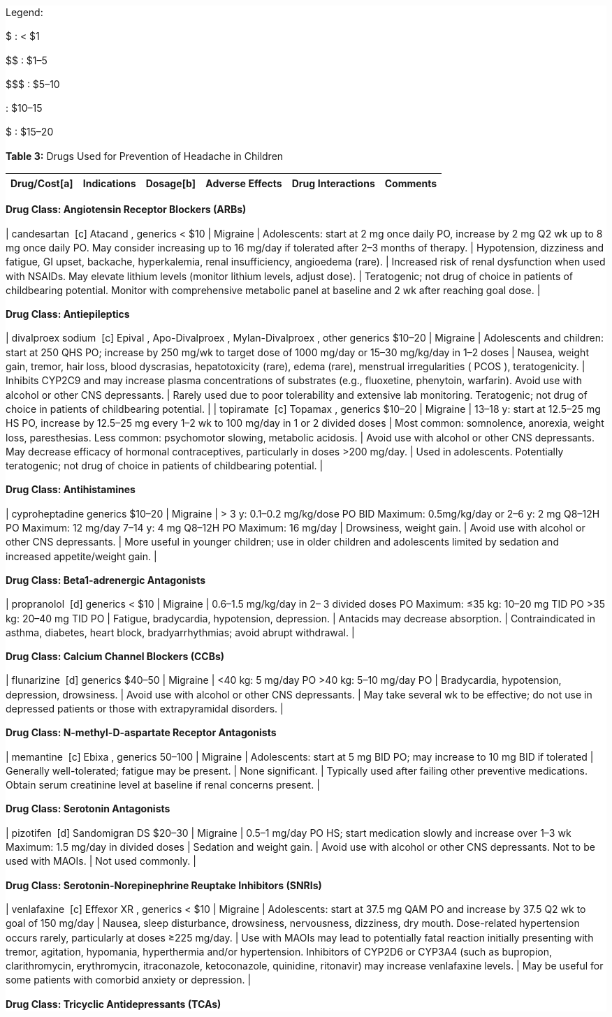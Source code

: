 Legend:

$
:   < $1

$$
:   $1–5

$$$
:   $5–10

$$$$
:   $10–15

$$$$$
:   $15–20

**Table 3:** Drugs Used for Prevention of Headache in Children

| Drug/​Cost[a] | Indications | Dosage[b] | Adverse Effects | Drug Interactions | Comments |
| --- | --- | --- | --- | --- | --- |

**Drug Class: Angiotensin Receptor Blockers (ARBs)**

| candesartan ​ [c] Atacand , generics < $10 | Migraine | Adolescents: start at 2 mg once daily PO, increase by 2 mg Q2 wk up to 8 mg once daily PO. May consider increasing up to 16 mg/day if tolerated after 2–3 months of therapy. | Hypotension, dizziness and fatigue, GI upset, backache, hyperkalemia, renal insufficiency, angioedema (rare). | Increased risk of renal dysfunction when used with NSAIDs. May elevate lithium levels (monitor lithium levels, adjust dose). | Teratogenic; not drug of choice in patients of childbearing potential. Monitor with comprehensive metabolic panel at baseline and 2 wk after reaching goal dose. |

**Drug Class: Antiepileptics**

| divalproex sodium ​ [c] Epival , Apo-Divalproex , Mylan-Divalproex , other generics $10–20 | Migraine | Adolescents and children: start at 250 QHS PO; increase by 250 mg/wk to target dose of 1000 mg/day or 15–30 mg/kg/day in 1–2 doses | Nausea, weight gain, tremor, hair loss, blood dyscrasias, hepatotoxicity (rare), edema (rare), menstrual irregularities ( PCOS ), teratogenicity. | Inhibits CYP2C9 and may increase plasma concentrations of substrates (e.g., fluoxetine, phenytoin, warfarin). Avoid use with alcohol or other CNS depressants. | Rarely used due to poor tolerability and extensive lab monitoring. Teratogenic; not drug of choice in patients of childbearing potential. |
| topiramate ​ [c] Topamax , generics $10–20 | Migraine | 13–18 y: start at 12.5–25 mg HS PO, increase by 12.5–25 mg every 1–2 wk to 100 mg/day in 1 or 2 divided doses | Most common: somnolence, anorexia, weight loss, paresthesias. Less common: psychomotor slowing, metabolic acidosis. | Avoid use with alcohol or other CNS depressants. May decrease efficacy of hormonal contraceptives, particularly in doses >200 mg/day. | Used in adolescents. Potentially teratogenic; not drug of choice in patients of childbearing potential. |

**Drug Class: Antihistamines**

| cyproheptadine generics $10–20 | Migraine | > 3 y: 0.1–0.2 mg/kg/dose PO BID Maximum: 0.5mg/kg/day or 2–6 y: 2 mg Q8–12H PO Maximum: 12 mg/day 7–14 y: 4 mg Q8–12H PO Maximum: 16 mg/day | Drowsiness, weight gain. | Avoid use with alcohol or other CNS depressants. | More useful in younger children; use in older children and adolescents limited by sedation and increased appetite/weight gain. |

**Drug Class: Beta1-adrenergic Antagonists**

| propranolol ​ [d] generics < $10 | Migraine | 0.6–1.5 mg/kg/day in 2– 3 divided doses PO Maximum: ≤35 kg: 10–20 mg TID PO >35 kg: 20–40 mg TID PO | Fatigue, bradycardia, hypotension, depression. | Antacids may decrease absorption. | Contraindicated in asthma, diabetes, heart block, bradyarrhythmias; avoid abrupt withdrawal. |

**Drug Class: Calcium Channel Blockers (CCBs)**

| flunarizine ​ [d] generics $40–50 | Migraine | <40 kg: 5 mg/day PO >40 kg: 5–10 mg/day PO | Bradycardia, hypotension, depression, drowsiness. | Avoid use with alcohol or other CNS depressants. | May take several wk to be effective; do not use in depressed patients or those with extrapyramidal disorders. |

**Drug Class: N-methyl-D-aspartate Receptor Antagonists**

| memantine ​ [c] Ebixa , generics $50–$100 | Migraine | Adolescents: start at 5 mg BID PO; may increase to 10 mg BID if tolerated | Generally well-tolerated; fatigue may be present. | None significant. | Typically used after failing other preventive medications. Obtain serum creatinine level at baseline if renal concerns present. |

**Drug Class: Serotonin Antagonists**

| pizotifen ​ [d] Sandomigran DS $20–30 | Migraine | 0.5–1 mg/day PO HS; start medication slowly and increase over 1–3 wk Maximum: 1.5 mg/day in divided doses | Sedation and weight gain. | Avoid use with alcohol or other CNS depressants. Not to be used with MAOIs. | Not used commonly. |

**Drug Class: Serotonin-Norepinephrine Reuptake Inhibitors (SNRIs)**

| venlafaxine ​ [c] Effexor XR , generics < $10 | Migraine | Adolescents: start at 37.5 mg QAM PO and increase by 37.5 Q2 wk to goal of 150 mg/day | Nausea, sleep disturbance, drowsiness, nervousness, dizziness, dry mouth. Dose-related hypertension occurs rarely, particularly at doses ≥225 mg/day. | Use with MAOIs may lead to potentially fatal reaction initially presenting with tremor, agitation, hypomania, hyperthermia and/or hypertension. Inhibitors of CYP2D6 or CYP3A4 (such as bupropion, clarithromycin, erythromycin, itraconazole, ketoconazole, quinidine, ritonavir) may increase venlafaxine levels. | May be useful for some patients with comorbid anxiety or depression. |

**Drug Class: Tricyclic Antidepressants (TCAs)**
